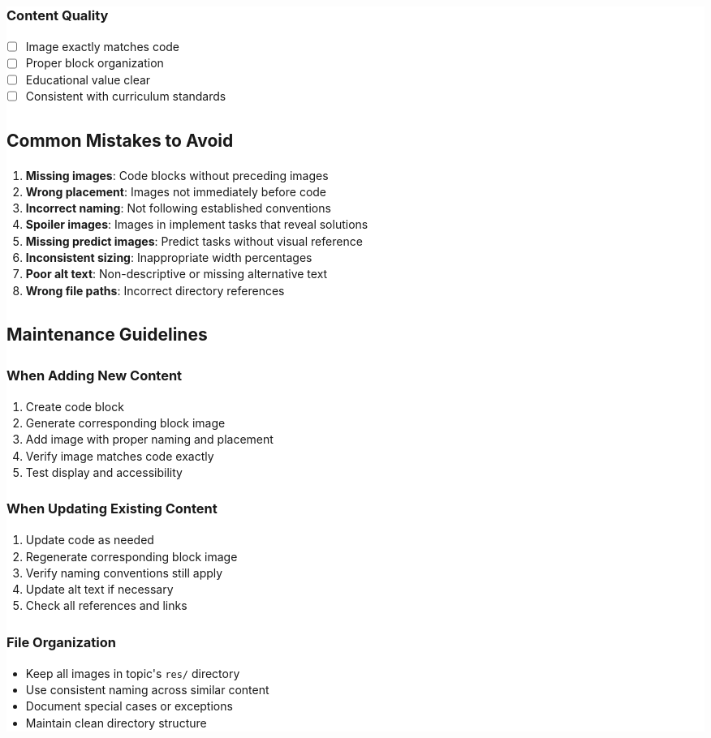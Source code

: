 ### Content Quality
- [ ] Image exactly matches code
- [ ] Proper block organization
- [ ] Educational value clear
- [ ] Consistent with curriculum standards

## Common Mistakes to Avoid

1. **Missing images**: Code blocks without preceding images
2. **Wrong placement**: Images not immediately before code
3. **Incorrect naming**: Not following established conventions
4. **Spoiler images**: Images in implement tasks that reveal solutions
5. **Missing predict images**: Predict tasks without visual reference
6. **Inconsistent sizing**: Inappropriate width percentages
7. **Poor alt text**: Non-descriptive or missing alternative text
8. **Wrong file paths**: Incorrect directory references

## Maintenance Guidelines

### When Adding New Content
1. Create code block
2. Generate corresponding block image
3. Add image with proper naming and placement
4. Verify image matches code exactly
5. Test display and accessibility

### When Updating Existing Content
1. Update code as needed
2. Regenerate corresponding block image
3. Verify naming conventions still apply
4. Update alt text if necessary
5. Check all references and links

### File Organization
- Keep all images in topic's `res/` directory
- Use consistent naming across similar content
- Document special cases or exceptions
- Maintain clean directory structure
